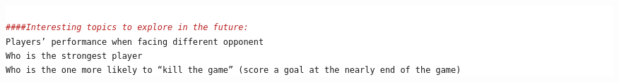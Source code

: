 ``` r

####Interesting topics to explore in the future:
Players’ performance when facing different opponent
Who is the strongest player
Who is the one more likely to “kill the game” (score a goal at the nearly end of the game)
```

